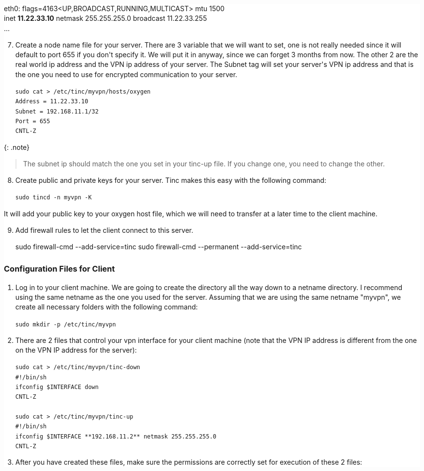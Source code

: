 eth0: flags=4163<UP,BROADCAST,RUNNING,MULTICAST>  mtu 1500  
        inet **11.22.33.10**  netmask 255.255.255.0  broadcast 11.22.33.255  
        ...

7.  Create a node name file for your server.  There are 3 variable that we will want to set, one is not really needed since it will default to port 655 if you don't specify it.  We will put it in anyway, since we can forget 3 months from now.  The other 2 are the real world ip address and the VPN ip address of your server. The Subnet tag will set your server's VPN ip address and that is the one you need to use for encrypted communication to your server.  

        sudo cat > /etc/tinc/myvpn/hosts/oxygen
        Address = 11.22.33.10
        Subnet = 192.168.11.1/32
        Port = 655
        CNTL-Z

{:  .note}
> The subnet ip should match the one you set in your tinc-up file.  If you change one, you need to change the other.

8.  Create public and private keys for your server.  Tinc makes this easy with the following command:

        sudo tincd -n myvpn -K

It will add your public key to your oxygen host file, which we will need to transfer at a later time to the client machine.  

9. Add firewall rules to let the client connect to this server. 

    sudo firewall-cmd --add-service=tinc
    sudo firewall-cmd --permanent --add-service=tinc


### Configuration Files for Client


1.  Log in to your client machine.  We are going to create the directory all the way down to a netname directory.  I recommend using the same netname as the one you used for the server.  Assuming that we are using the same netname "myvpn", we create all necessary folders with the following command:

        sudo mkdir -p /etc/tinc/myvpn

2.  There are 2 files that control your vpn interface for your client machine (note that the VPN IP address is different from the one on the VPN IP address for the server):

        sudo cat > /etc/tinc/myvpn/tinc-down 
        #!/bin/sh
        ifconfig $INTERFACE down
        CNTL-Z

        sudo cat > /etc/tinc/myvpn/tinc-up
        #!/bin/sh 
        ifconfig $INTERFACE **192.168.11.2** netmask 255.255.255.0
        CNTL-Z

3. After you have created these files, make sure the permissions are correctly set for execution of these 2 files:
